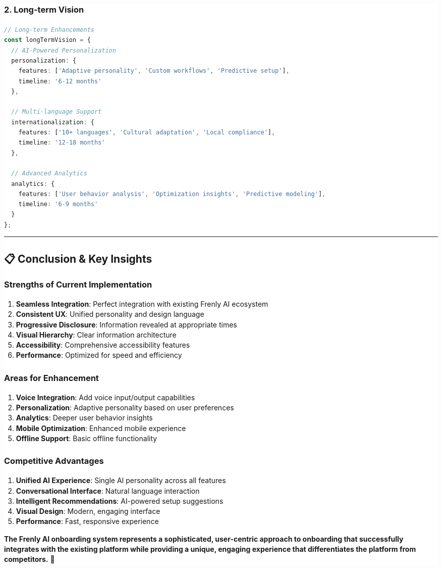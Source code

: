 ### **2. Long-term Vision**

```typescript
// Long-term Enhancements
const longTermVision = {
  // AI-Powered Personalization
  personalization: {
    features: ['Adaptive personality', 'Custom workflows', 'Predictive setup'],
    timeline: '6-12 months'
  },
  
  // Multi-language Support
  internationalization: {
    features: ['10+ languages', 'Cultural adaptation', 'Local compliance'],
    timeline: '12-18 months'
  },
  
  // Advanced Analytics
  analytics: {
    features: ['User behavior analysis', 'Optimization insights', 'Predictive modeling'],
    timeline: '6-9 months'
  }
};
```

---

## 📋 **Conclusion & Key Insights**

### **Strengths of Current Implementation**

1. **Seamless Integration**: Perfect integration with existing Frenly AI ecosystem
2. **Consistent UX**: Unified personality and design language
3. **Progressive Disclosure**: Information revealed at appropriate times
4. **Visual Hierarchy**: Clear information architecture
5. **Accessibility**: Comprehensive accessibility features
6. **Performance**: Optimized for speed and efficiency

### **Areas for Enhancement**

1. **Voice Integration**: Add voice input/output capabilities
2. **Personalization**: Adaptive personality based on user preferences
3. **Analytics**: Deeper user behavior insights
4. **Mobile Optimization**: Enhanced mobile experience
5. **Offline Support**: Basic offline functionality

### **Competitive Advantages**

1. **Unified AI Experience**: Single AI personality across all features
2. **Conversational Interface**: Natural language interaction
3. **Intelligent Recommendations**: AI-powered setup suggestions
4. **Visual Design**: Modern, engaging interface
5. **Performance**: Fast, responsive experience

**The Frenly AI onboarding system represents a sophisticated, user-centric approach to onboarding that successfully integrates with the existing platform while providing a unique, engaging experience that differentiates the platform from competitors.** 🚀

